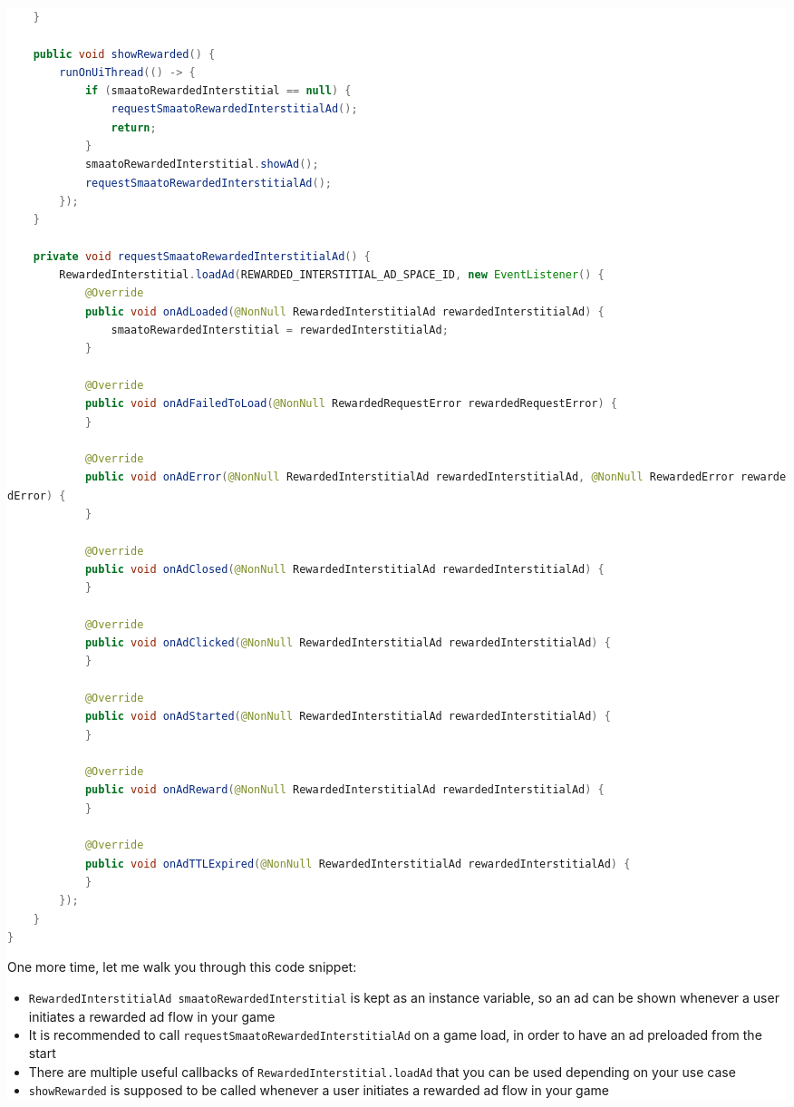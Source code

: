 ```java
    }

    public void showRewarded() {
        runOnUiThread(() -> {
            if (smaatoRewardedInterstitial == null) {
                requestSmaatoRewardedInterstitialAd();
                return;
            }
            smaatoRewardedInterstitial.showAd();
            requestSmaatoRewardedInterstitialAd();
        });
    }

    private void requestSmaatoRewardedInterstitialAd() {
        RewardedInterstitial.loadAd(REWARDED_INTERSTITIAL_AD_SPACE_ID, new EventListener() {
            @Override
            public void onAdLoaded(@NonNull RewardedInterstitialAd rewardedInterstitialAd) {
                smaatoRewardedInterstitial = rewardedInterstitialAd;
            }

            @Override
            public void onAdFailedToLoad(@NonNull RewardedRequestError rewardedRequestError) {
            }

            @Override
            public void onAdError(@NonNull RewardedInterstitialAd rewardedInterstitialAd, @NonNull RewardedError rewardedError) {
            }

            @Override
            public void onAdClosed(@NonNull RewardedInterstitialAd rewardedInterstitialAd) {
            }

            @Override
            public void onAdClicked(@NonNull RewardedInterstitialAd rewardedInterstitialAd) {
            }

            @Override
            public void onAdStarted(@NonNull RewardedInterstitialAd rewardedInterstitialAd) {
            }

            @Override
            public void onAdReward(@NonNull RewardedInterstitialAd rewardedInterstitialAd) {
            }

            @Override
            public void onAdTTLExpired(@NonNull RewardedInterstitialAd rewardedInterstitialAd) {
            }
        });
    }
}
```
One more time, let me walk you through this code snippet:
* `RewardedInterstitialAd smaatoRewardedInterstitial` is kept as an instance variable, so an ad can be shown whenever a user initiates a rewarded ad flow in your game
* It is recommended to call `requestSmaatoRewardedInterstitialAd` on a game load, in order to have an ad preloaded from the start
* There are multiple useful callbacks of `RewardedInterstitial.loadAd` that you can be used depending on your use case
* `showRewarded` is supposed to be called whenever a user initiates a rewarded ad flow in your game
